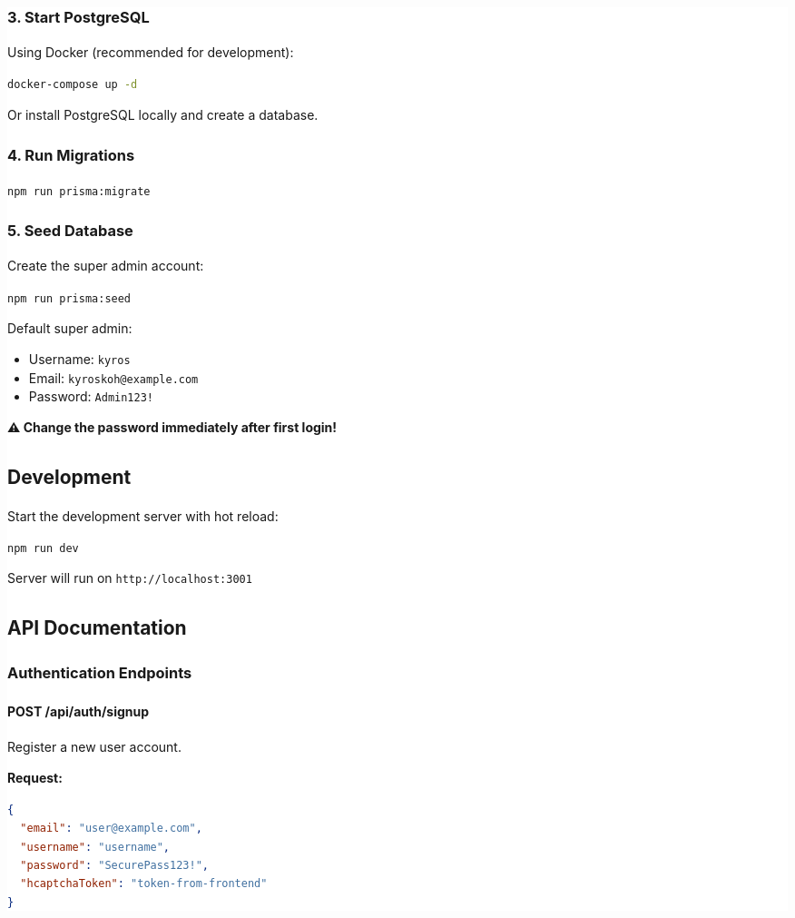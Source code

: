 ### 3. Start PostgreSQL

Using Docker (recommended for development):

```bash
docker-compose up -d
```

Or install PostgreSQL locally and create a database.

### 4. Run Migrations

```bash
npm run prisma:migrate
```

### 5. Seed Database

Create the super admin account:

```bash
npm run prisma:seed
```

Default super admin:
- Username: `kyros`
- Email: `kyroskoh@example.com`
- Password: `Admin123!`

**⚠️ Change the password immediately after first login!**

## Development

Start the development server with hot reload:

```bash
npm run dev
```

Server will run on `http://localhost:3001`

## API Documentation

### Authentication Endpoints

#### POST /api/auth/signup
Register a new user account.

**Request:**
```json
{
  "email": "user@example.com",
  "username": "username",
  "password": "SecurePass123!",
  "hcaptchaToken": "token-from-frontend"
}
```
